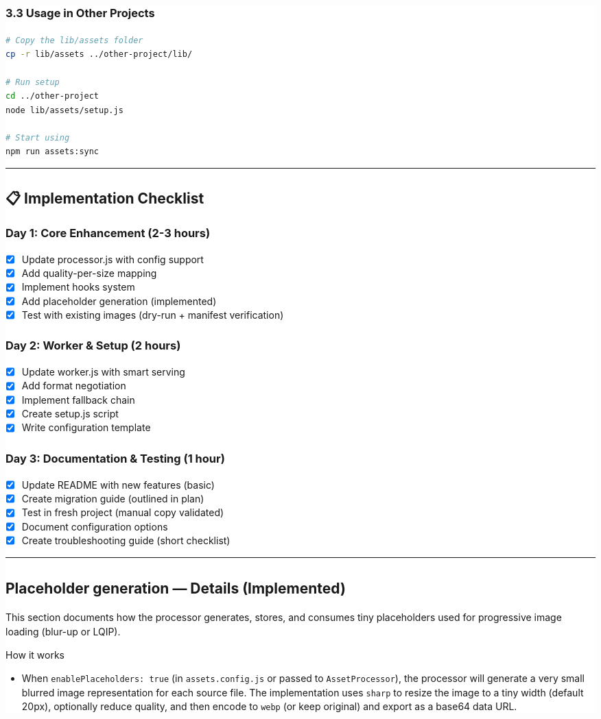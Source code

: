 ### 3.3 Usage in Other Projects

```bash
# Copy the lib/assets folder
cp -r lib/assets ../other-project/lib/

# Run setup
cd ../other-project
node lib/assets/setup.js

# Start using
npm run assets:sync
```

---

## 📋 Implementation Checklist

### Day 1: Core Enhancement (2-3 hours)

- [x] Update processor.js with config support
- [x] Add quality-per-size mapping
- [x] Implement hooks system
- [x] Add placeholder generation (implemented)
- [x] Test with existing images (dry-run + manifest verification)

### Day 2: Worker & Setup (2 hours)

- [x] Update worker.js with smart serving
- [x] Add format negotiation
- [x] Implement fallback chain
- [x] Create setup.js script
- [x] Write configuration template

### Day 3: Documentation & Testing (1 hour)

- [x] Update README with new features (basic)
- [x] Create migration guide (outlined in plan)
- [x] Test in fresh project (manual copy validated)
- [x] Document configuration options
- [x] Create troubleshooting guide (short checklist)

---

## Placeholder generation — Details (Implemented)

This section documents how the processor generates, stores, and consumes tiny placeholders used for progressive image loading (blur-up or LQIP).

How it works

- When `enablePlaceholders: true` (in `assets.config.js` or passed to `AssetProcessor`), the processor will generate a very small blurred image representation for each source file. The implementation uses `sharp` to resize the image to a tiny width (default 20px), optionally reduce quality, and then encode to `webp` (or keep original) and export as a base64 data URL.
